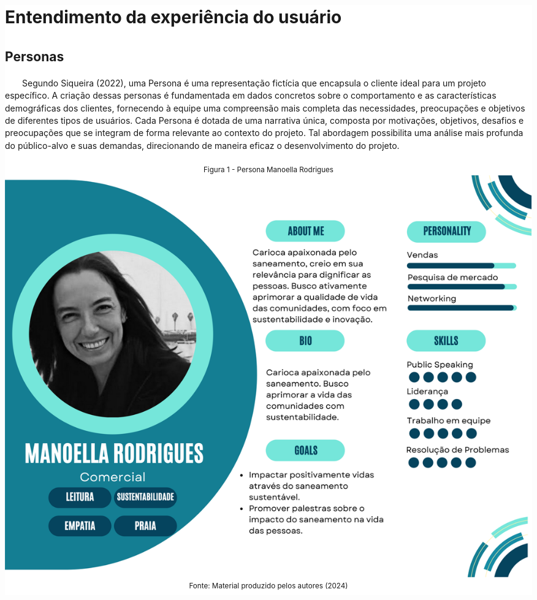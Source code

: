# Entendimento da experiência do usuário

## Personas

&emsp;&emsp;Segundo Siqueira (2022), uma Persona é uma representação fictícia que encapsula o cliente ideal para um projeto específico. A criação dessas personas é fundamentada em dados concretos sobre o comportamento e as características demográficas dos clientes, fornecendo à equipe uma compreensão mais completa das necessidades, preocupações e objetivos de diferentes tipos de usuários. Cada Persona é dotada de uma narrativa única, composta por motivações, objetivos, desafios e preocupações que se integram de forma relevante ao contexto do projeto. Tal abordagem possibilita uma análise mais profunda do público-alvo e suas demandas, direcionando de maneira eficaz o desenvolvimento do projeto.

<div align="center">
<sub>Figura 1 - Persona Manoella Rodrigues</sub>
<img src="../img/Persona_Manoella.svg">
<sup>Fonte: Material produzido pelos autores (2024)</sup>
</div>
